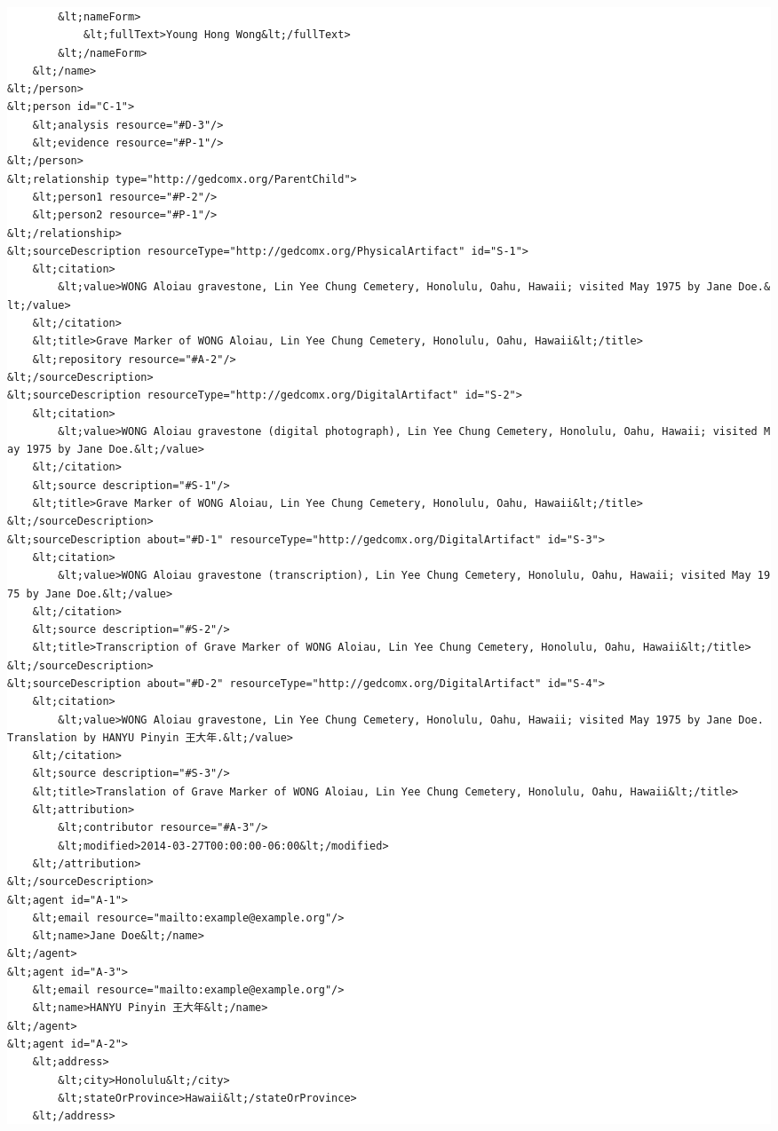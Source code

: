             &lt;nameForm>
                &lt;fullText>Young Hong Wong&lt;/fullText>
            &lt;/nameForm>
        &lt;/name>
    &lt;/person>
    &lt;person id="C-1">
        &lt;analysis resource="#D-3"/>
        &lt;evidence resource="#P-1"/>
    &lt;/person>
    &lt;relationship type="http://gedcomx.org/ParentChild">
        &lt;person1 resource="#P-2"/>
        &lt;person2 resource="#P-1"/>
    &lt;/relationship>
    &lt;sourceDescription resourceType="http://gedcomx.org/PhysicalArtifact" id="S-1">
        &lt;citation>
            &lt;value>WONG Aloiau gravestone, Lin Yee Chung Cemetery, Honolulu, Oahu, Hawaii; visited May 1975 by Jane Doe.&lt;/value>
        &lt;/citation>
        &lt;title>Grave Marker of WONG Aloiau, Lin Yee Chung Cemetery, Honolulu, Oahu, Hawaii&lt;/title>
        &lt;repository resource="#A-2"/>
    &lt;/sourceDescription>
    &lt;sourceDescription resourceType="http://gedcomx.org/DigitalArtifact" id="S-2">
        &lt;citation>
            &lt;value>WONG Aloiau gravestone (digital photograph), Lin Yee Chung Cemetery, Honolulu, Oahu, Hawaii; visited May 1975 by Jane Doe.&lt;/value>
        &lt;/citation>
        &lt;source description="#S-1"/>
        &lt;title>Grave Marker of WONG Aloiau, Lin Yee Chung Cemetery, Honolulu, Oahu, Hawaii&lt;/title>
    &lt;/sourceDescription>
    &lt;sourceDescription about="#D-1" resourceType="http://gedcomx.org/DigitalArtifact" id="S-3">
        &lt;citation>
            &lt;value>WONG Aloiau gravestone (transcription), Lin Yee Chung Cemetery, Honolulu, Oahu, Hawaii; visited May 1975 by Jane Doe.&lt;/value>
        &lt;/citation>
        &lt;source description="#S-2"/>
        &lt;title>Transcription of Grave Marker of WONG Aloiau, Lin Yee Chung Cemetery, Honolulu, Oahu, Hawaii&lt;/title>
    &lt;/sourceDescription>
    &lt;sourceDescription about="#D-2" resourceType="http://gedcomx.org/DigitalArtifact" id="S-4">
        &lt;citation>
            &lt;value>WONG Aloiau gravestone, Lin Yee Chung Cemetery, Honolulu, Oahu, Hawaii; visited May 1975 by Jane Doe. Translation by HANYU Pinyin 王大年.&lt;/value>
        &lt;/citation>
        &lt;source description="#S-3"/>
        &lt;title>Translation of Grave Marker of WONG Aloiau, Lin Yee Chung Cemetery, Honolulu, Oahu, Hawaii&lt;/title>
        &lt;attribution>
            &lt;contributor resource="#A-3"/>
            &lt;modified>2014-03-27T00:00:00-06:00&lt;/modified>
        &lt;/attribution>
    &lt;/sourceDescription>
    &lt;agent id="A-1">
        &lt;email resource="mailto:example@example.org"/>
        &lt;name>Jane Doe&lt;/name>
    &lt;/agent>
    &lt;agent id="A-3">
        &lt;email resource="mailto:example@example.org"/>
        &lt;name>HANYU Pinyin 王大年&lt;/name>
    &lt;/agent>
    &lt;agent id="A-2">
        &lt;address>
            &lt;city>Honolulu&lt;/city>
            &lt;stateOrProvince>Hawaii&lt;/stateOrProvince>
        &lt;/address>
